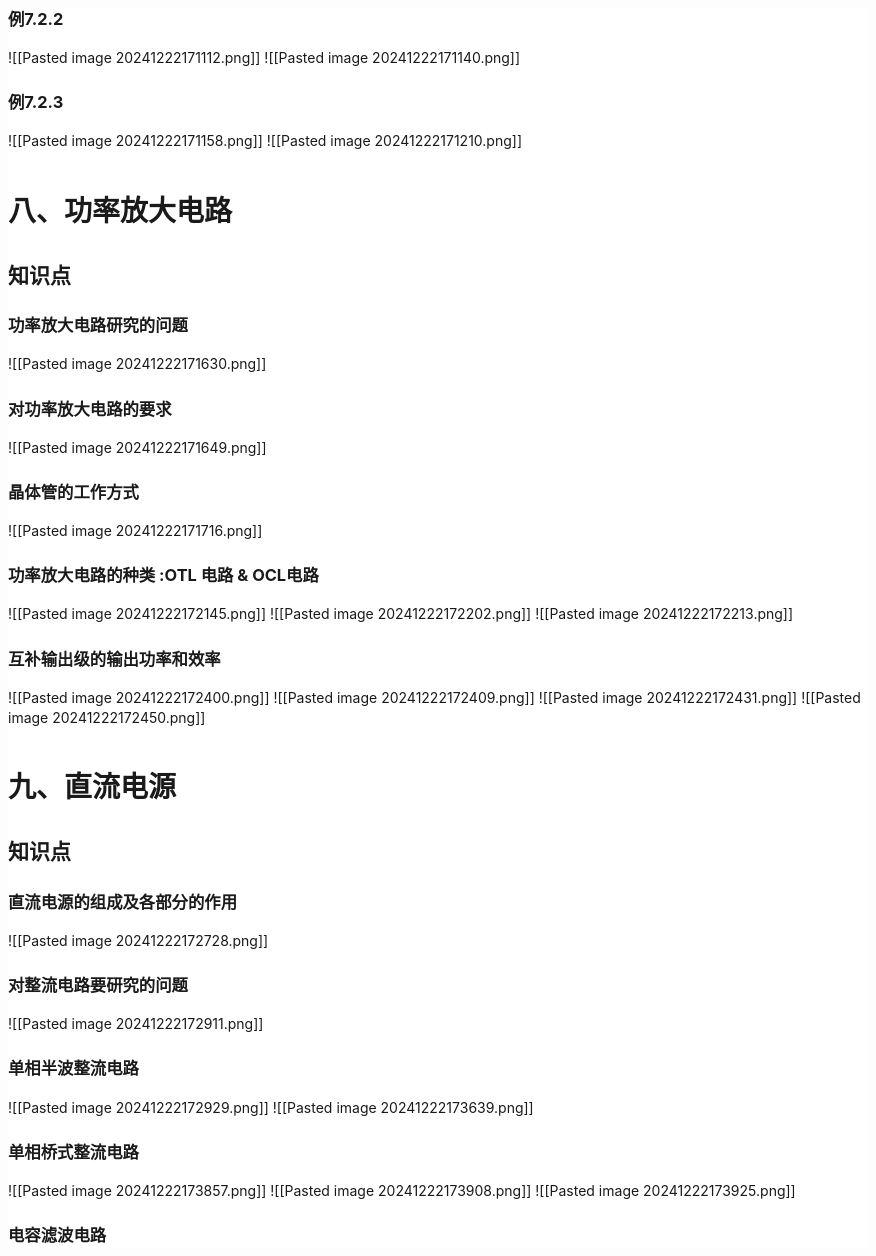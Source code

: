 ### 例7.2.2
![[Pasted image 20241222171112.png]]
![[Pasted image 20241222171140.png]]
### 例7.2.3
![[Pasted image 20241222171158.png]]
![[Pasted image 20241222171210.png]]
# 八、功率放大电路
## 知识点
### 功率放大电路研究的问题
![[Pasted image 20241222171630.png]]
### 对功率放大电路的要求
![[Pasted image 20241222171649.png]]
### 晶体管的工作方式
![[Pasted image 20241222171716.png]]
### 功率放大电路的种类 :OTL 电路 &  OCL电路
![[Pasted image 20241222172145.png]]
![[Pasted image 20241222172202.png]]
![[Pasted image 20241222172213.png]]
### 互补输出级的输出功率和效率
![[Pasted image 20241222172400.png]]
![[Pasted image 20241222172409.png]]
![[Pasted image 20241222172431.png]]
![[Pasted image 20241222172450.png]]
# 九、直流电源
## 知识点
### 直流电源的组成及各部分的作用
![[Pasted image 20241222172728.png]]
### 对整流电路要研究的问题
![[Pasted image 20241222172911.png]]
### 单相半波整流电路
![[Pasted image 20241222172929.png]]
![[Pasted image 20241222173639.png]]
### 单相桥式整流电路
![[Pasted image 20241222173857.png]]
![[Pasted image 20241222173908.png]]
![[Pasted image 20241222173925.png]]
### 电容滤波电路